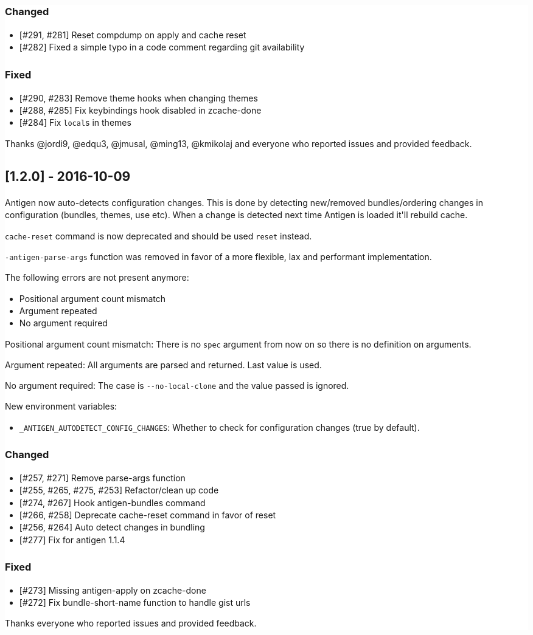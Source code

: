 ### Changed
- [#291, #281] Reset compdump on apply and cache reset
- [#282] Fixed a simple typo in a code comment regarding git availability

### Fixed
- [#290, #283] Remove theme hooks when changing themes
- [#288, #285] Fix keybindings hook disabled in zcache-done
- [#284] Fix `local`s in themes

Thanks @jordi9, @edqu3, @jmusal, @ming13, @kmikolaj and everyone who reported
issues and provided feedback.

## [1.2.0] - 2016-10-09

Antigen now auto-detects configuration changes. This is done by detecting
new/removed bundles/ordering changes in configuration (bundles, themes, use etc).
When a change is detected next time Antigen is loaded it'll rebuild cache.

`cache-reset` command is now deprecated and should be used `reset` instead.

`-antigen-parse-args` function was removed in favor of a more flexible, lax
and performant implementation.

The following errors are not present anymore:
  - Positional argument count mismatch
  - Argument repeated
  - No argument required

Positional argument count mismatch: There is no `spec` argument from now on so there is
no definition on arguments.

Argument repeated: All arguments are parsed and returned. Last value is used.

No argument required: The case is `--no-local-clone` and the value passed is ignored.


New environment variables:
  - `_ANTIGEN_AUTODETECT_CONFIG_CHANGES`: Whether to check for configuration
  changes (true by default).

### Changed
- [#257, #271] Remove parse-args function
- [#255, #265, #275, #253] Refactor/clean up code
- [#274, #267] Hook antigen-bundles command
- [#266, #258] Deprecate cache-reset command in favor of reset
- [#256, #264] Auto detect changes in bundling
- [#277] Fix for antigen 1.1.4

### Fixed
- [#273] Missing antigen-apply on zcache-done
- [#272] Fix bundle-short-name function to handle gist urls

Thanks everyone who reported issues and provided feedback.
